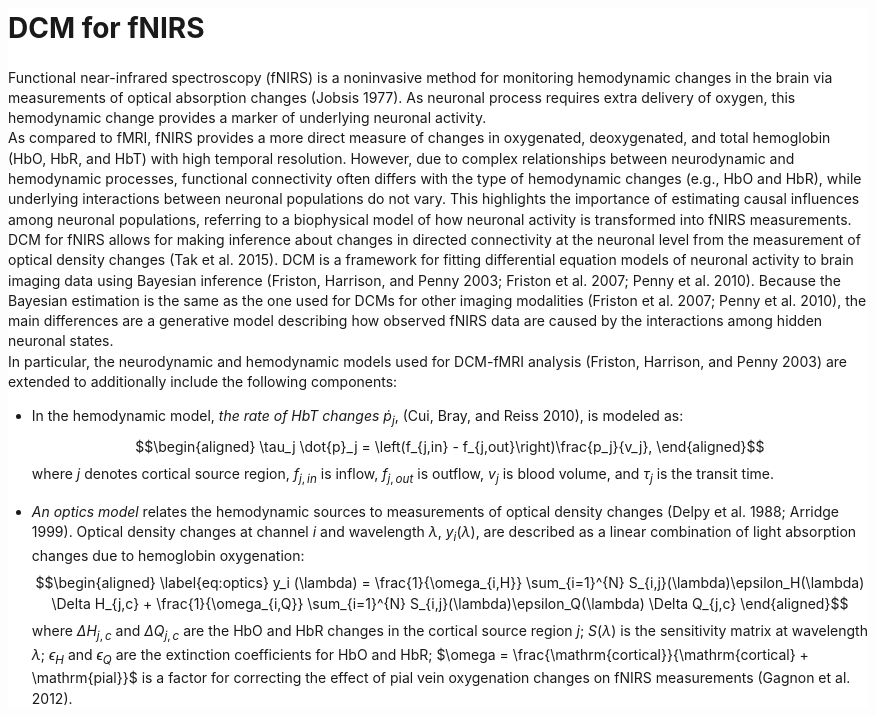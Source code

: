 # DCM for fNIRS <span id="Chap:data:fnirs" label="Chap:data:fnirs"></span>

Functional near-infrared spectroscopy (fNIRS) is a noninvasive method
for monitoring hemodynamic changes in the brain via measurements of
optical absorption changes (Jobsis 1977). As neuronal process requires
extra delivery of oxygen, this hemodynamic change provides a marker of
underlying neuronal activity.  
As compared to fMRI, fNIRS provides a more direct measure of changes in
oxygenated, deoxygenated, and total hemoglobin (HbO, HbR, and HbT) with
high temporal resolution. However, due to complex relationships between
neurodynamic and hemodynamic processes, functional connectivity often
differs with the type of hemodynamic changes (e.g., HbO and HbR), while
underlying interactions between neuronal populations do not vary. This
highlights the importance of estimating causal influences among neuronal
populations, referring to a biophysical model of how neuronal activity
is transformed into fNIRS measurements.  
DCM for fNIRS allows for making inference about changes in directed
connectivity at the neuronal level from the measurement of optical
density changes (Tak et al. 2015). DCM is a framework for fitting
differential equation models of neuronal activity to brain imaging data
using Bayesian inference (Friston, Harrison, and Penny 2003; Friston et
al. 2007; Penny et al. 2010). Because the Bayesian estimation is the
same as the one used for DCMs for other imaging modalities (Friston et
al. 2007; Penny et al. 2010), the main differences are a generative
model describing how observed fNIRS data are caused by the interactions
among hidden neuronal states.  
In particular, the neurodynamic and hemodynamic models used for DCM-fMRI
analysis (Friston, Harrison, and Penny 2003) are extended to
additionally include the following components:

- In the hemodynamic model, *the rate of HbT changes* $\dot{p}_j$, (Cui,
  Bray, and Reiss 2010), is modeled as: $$\begin{aligned}
  \tau_j \dot{p}_j  =  \left(f_{j,in} - f_{j,out}\right)\frac{p_j}{v_j},
  \end{aligned}$$ where $j$ denotes cortical source region, $f_{j,in}$
  is inflow, $f_{j,out}$ is outflow, $v_j$ is blood volume, and $\tau_j$
  is the transit time.

- *An optics model* relates the hemodynamic sources to measurements of
  optical density changes (Delpy et al. 1988; Arridge 1999). Optical
  density changes at channel $i$ and wavelength $\lambda$,
  $y_i(\lambda)$, are described as a linear combination of light
  absorption changes due to hemoglobin oxygenation: $$\begin{aligned}
  \label{eq:optics} 
  y_i (\lambda) = \frac{1}{\omega_{i,H}} \sum_{i=1}^{N} S_{i,j}(\lambda)\epsilon_H(\lambda) \Delta H_{j,c} +  \frac{1}{\omega_{i,Q}} \sum_{i=1}^{N} S_{i,j}(\lambda)\epsilon_Q(\lambda) \Delta Q_{j,c}
  \end{aligned}$$ where $\Delta H_{j,c}$ and $\Delta Q_{j,c}$ are the
  HbO and HbR changes in the cortical source region $j$; $S(\lambda)$ is
  the sensitivity matrix at wavelength $\lambda$; $\epsilon_H$ and
  $\epsilon_Q$ are the extinction coefficients for HbO and HbR;
  $\omega = \frac{\mathrm{cortical}}{\mathrm{cortical} + \mathrm{pial}}$
  is a factor for correcting the effect of pial vein oxygenation changes
  on fNIRS measurements (Gagnon et al. 2012).
